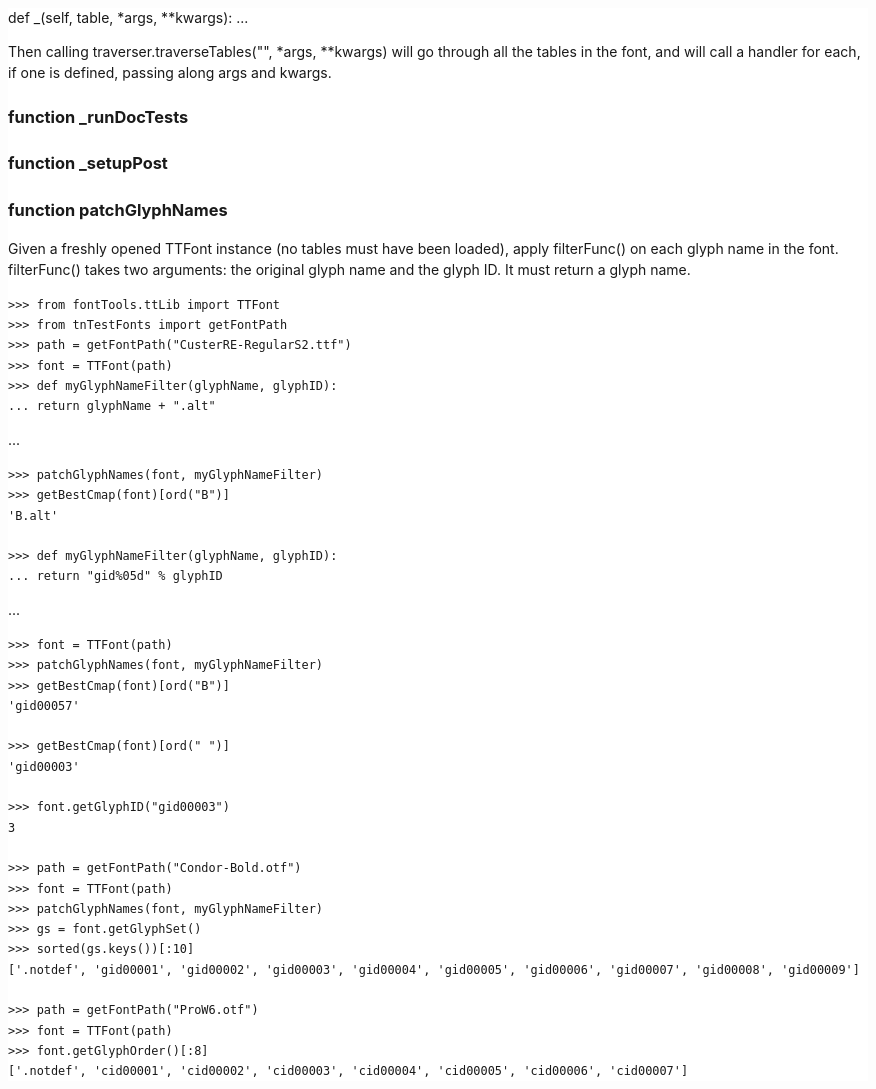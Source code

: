 def <myprefix>_<tabletag>(self, table, *args, **kwargs): ...

Then calling traverser.traverseTables("<myprefix>", *args, **kwargs) will go
through all the tables in the font, and will call a handler for each, if one
is defined, passing along args and kwargs.
### function _runDocTests
### function _setupPost
### function patchGlyphNames
Given a freshly opened TTFont instance (no tables must have been loaded),
apply filterFunc() on each glyph name in the font. filterFunc() takes two
arguments: the original glyph name and the glyph ID. It must return a glyph
name.


    >>> from fontTools.ttLib import TTFont
    >>> from tnTestFonts import getFontPath
    >>> path = getFontPath("CusterRE-RegularS2.ttf")
    >>> font = TTFont(path)
    >>> def myGlyphNameFilter(glyphName, glyphID):
    ... return glyphName + ".alt"
...

    >>> patchGlyphNames(font, myGlyphNameFilter)
    >>> getBestCmap(font)[ord("B")]
    'B.alt'

    >>> def myGlyphNameFilter(glyphName, glyphID):
    ... return "gid%05d" % glyphID
...

    >>> font = TTFont(path)
    >>> patchGlyphNames(font, myGlyphNameFilter)
    >>> getBestCmap(font)[ord("B")]
    'gid00057'

    >>> getBestCmap(font)[ord(" ")]
    'gid00003'

    >>> font.getGlyphID("gid00003")
    3

    >>> path = getFontPath("Condor-Bold.otf")
    >>> font = TTFont(path)
    >>> patchGlyphNames(font, myGlyphNameFilter)
    >>> gs = font.getGlyphSet()
    >>> sorted(gs.keys())[:10]
    ['.notdef', 'gid00001', 'gid00002', 'gid00003', 'gid00004', 'gid00005', 'gid00006', 'gid00007', 'gid00008', 'gid00009']

    >>> path = getFontPath("ProW6.otf")
    >>> font = TTFont(path)
    >>> font.getGlyphOrder()[:8]
    ['.notdef', 'cid00001', 'cid00002', 'cid00003', 'cid00004', 'cid00005', 'cid00006', 'cid00007']
